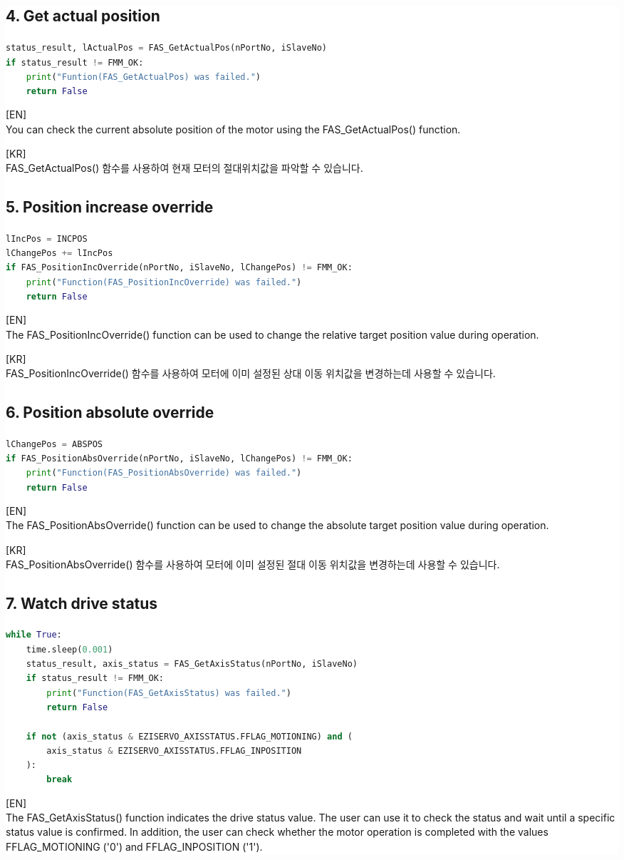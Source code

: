 ## 4. Get actual position
``` python
status_result, lActualPos = FAS_GetActualPos(nPortNo, iSlaveNo)
if status_result != FMM_OK:
    print("Funtion(FAS_GetActualPos) was failed.")
    return False
```
[EN]    
You can check the current absolute position of the motor using the FAS_GetActualPos() function.

[KR]  
FAS_GetActualPos() 함수를 사용하여 현재 모터의 절대위치값을 파악할 수 있습니다.

## 5. Position increase override
``` python
lIncPos = INCPOS
lChangePos += lIncPos
if FAS_PositionIncOverride(nPortNo, iSlaveNo, lChangePos) != FMM_OK:
    print("Function(FAS_PositionIncOverride) was failed.")
    return False
```
[EN]    
The FAS_PositionIncOverride() function can be used to change the relative target position value during operation.

[KR]  
FAS_PositionIncOverride() 함수를 사용하여 모터에 이미 설정된 상대 이동 위치값을 변경하는데 사용할 수 있습니다.

## 6. Position absolute override
``` python
lChangePos = ABSPOS
if FAS_PositionAbsOverride(nPortNo, iSlaveNo, lChangePos) != FMM_OK:
    print("Function(FAS_PositionAbsOverride) was failed.")
    return False
```
[EN]    
The FAS_PositionAbsOverride() function can be used to change the absolute target position value during operation.

[KR]  
FAS_PositionAbsOverride() 함수를 사용하여 모터에 이미 설정된 절대 이동 위치값을 변경하는데 사용할 수 있습니다.

## 7. Watch drive status
``` python
while True:
    time.sleep(0.001)
    status_result, axis_status = FAS_GetAxisStatus(nPortNo, iSlaveNo)
    if status_result != FMM_OK:
        print("Function(FAS_GetAxisStatus) was failed.")
        return False

    if not (axis_status & EZISERVO_AXISSTATUS.FFLAG_MOTIONING) and (
        axis_status & EZISERVO_AXISSTATUS.FFLAG_INPOSITION
    ):
        break
```
[EN]    
The FAS_GetAxisStatus() function indicates the drive status value.
The user can use it to check the status and wait until a specific status value is confirmed.
In addition, the user can check whether the motor operation is completed with the values ​​FFLAG_MOTIONING ('0') and FFLAG_INPOSITION ('1').
